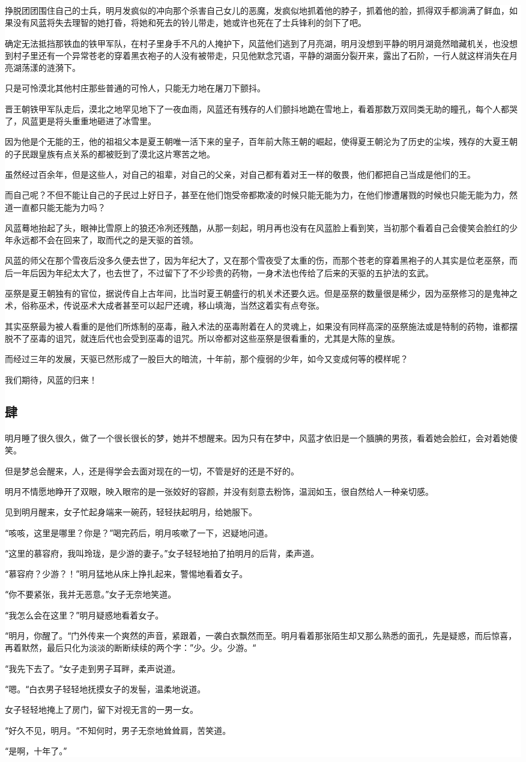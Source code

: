 挣脱团团围住自己的士兵，明月发疯似的冲向那个杀害自己女儿的恶魔，发疯似地抓着他的脖子，抓着他的脸，抓得双手都淌满了鲜血，如果没有风蓝将失去理智的她打昏，将她和死去的铃儿带走，她或许也死在了士兵锋利的剑下了吧。

确定无法抵挡那铁血的铁甲军队，在村子里身手不凡的人掩护下，风蓝他们逃到了月亮湖，明月没想到平静的明月湖竟然暗藏机关，也没想到村子里还有一个异常苍老的穿着黑衣袍子的人没有被带走，只见他默念咒语，平静的湖面分裂开来，露出了石阶，一行人就这样消失在月亮湖荡漾的涟漪下。

只是可怜漠北其他村庄那些普通的可怜人，只能无力地在屠刀下颤抖。

晋王朝铁甲军队走后，漠北之地罕见地下了一夜血雨，风蓝还有残存的人们颤抖地跪在雪地上，看着那数万双同类无助的瞳孔，每个人都哭了，风蓝更是将头重重地砸进了冰雪里。

因为他是个无能的王，他的祖祖父本是夏王朝唯一活下来的皇子，百年前大陈王朝的崛起，使得夏王朝沦为了历史的尘埃，残存的大夏王朝的子民跟皇族有点关系的都被贬到了漠北这片寒苦之地。

虽然经过百余年，但是这些人，对自己的祖辈，对自己的父亲，对自己都有着对王一样的敬畏，他们都把自己当成是他们的王。

而自己呢？不但不能让自己的子民过上好日子，甚至在他们饱受帝都欺凌的时候只能无能为力，在他们惨遭屠戮的时候也只能无能为力，然道一直都只能无能为力吗？

风蓝蓦地抬起了头，眼神比雪原上的狼还冷冽还残酷，从那一刻起，明月再也没有在风蓝脸上看到笑，当初那个看着自己会傻笑会脸红的少年永远都不会在回来了，取而代之的是天驱的首领。

风蓝的师父在那个雪夜后没多久便去世了，因为年纪大了，又在那个雪夜受了太重的伤，而那个苍老的穿着黑袍子的人其实是位老巫祭，而后一年后因为年纪太大了，也去世了，不过留下了不少珍贵的药物，一身术法也传给了后来的天驱的五护法的玄武。

巫祭是夏王朝独有的官位，据说传自上古年间，比当时夏王朝盛行的机关术还要久远。但是巫祭的数量很是稀少，因为巫祭修习的是鬼神之术，俗称巫术，传说巫术大成者甚至可以起尸还魂，移山填海，当然这着实有点夸张。

其实巫祭最为被人看重的是他们所炼制的巫毒，融入术法的巫毒附着在人的灵魂上，如果没有同样高深的巫祭施法或是特制的药物，谁都摆脱不了巫毒的诅咒，就连后代也会受到巫毒的诅咒。所以帝都对这些巫祭是很看重的，尤其是大陈的皇族。

而经过三年的发展，天驱已然形成了一股巨大的暗流，十年前，那个瘦弱的少年，如今又变成何等的模样呢？

我们期待，风蓝的归来！


## 肆

明月睡了很久很久，做了一个很长很长的梦，她并不想醒来。因为只有在梦中，风蓝才依旧是一个腼腆的男孩，看着她会脸红，会对着她傻笑。

但是梦总会醒来，人，还是得学会去面对现在的一切，不管是好的还是不好的。

明月不情愿地睁开了双眼，映入眼帘的是一张姣好的容颜，并没有刻意去粉饰，温润如玉，很自然给人一种亲切感。

见到明月醒来，女子忙起身端来一碗药，轻轻扶起明月，给她服下。

“咳咳，这里是哪里？你是？”喝完药后，明月咳嗽了一下，迟疑地问道。

“这里的慕容府，我叫玲珑，是少游的妻子。”女子轻轻地拍了拍明月的后背，柔声道。

“慕容府？少游？！”明月猛地从床上挣扎起来，警惕地看着女子。

“你不要紧张，我并无恶意。”女子无奈地笑道。

“我怎么会在这里？”明月疑惑地看着女子。

“明月，你醒了。“门外传来一个爽然的声音，紧跟着，一袭白衣飘然而至。明月看着那张陌生却又那么熟悉的面孔，先是疑惑，而后惊喜，再着默然，最后只化为淡淡的断断续续的两个字：”少。少。少游。“

“我先下去了。“女子走到男子耳畔，柔声说道。

“嗯。“白衣男子轻轻地抚摸女子的发髻，温柔地说道。

女子轻轻地掩上了房门，留下对视无言的一男一女。

“好久不见，明月。“不知何时，男子无奈地耸耸肩，苦笑道。

“是啊，十年了。”
